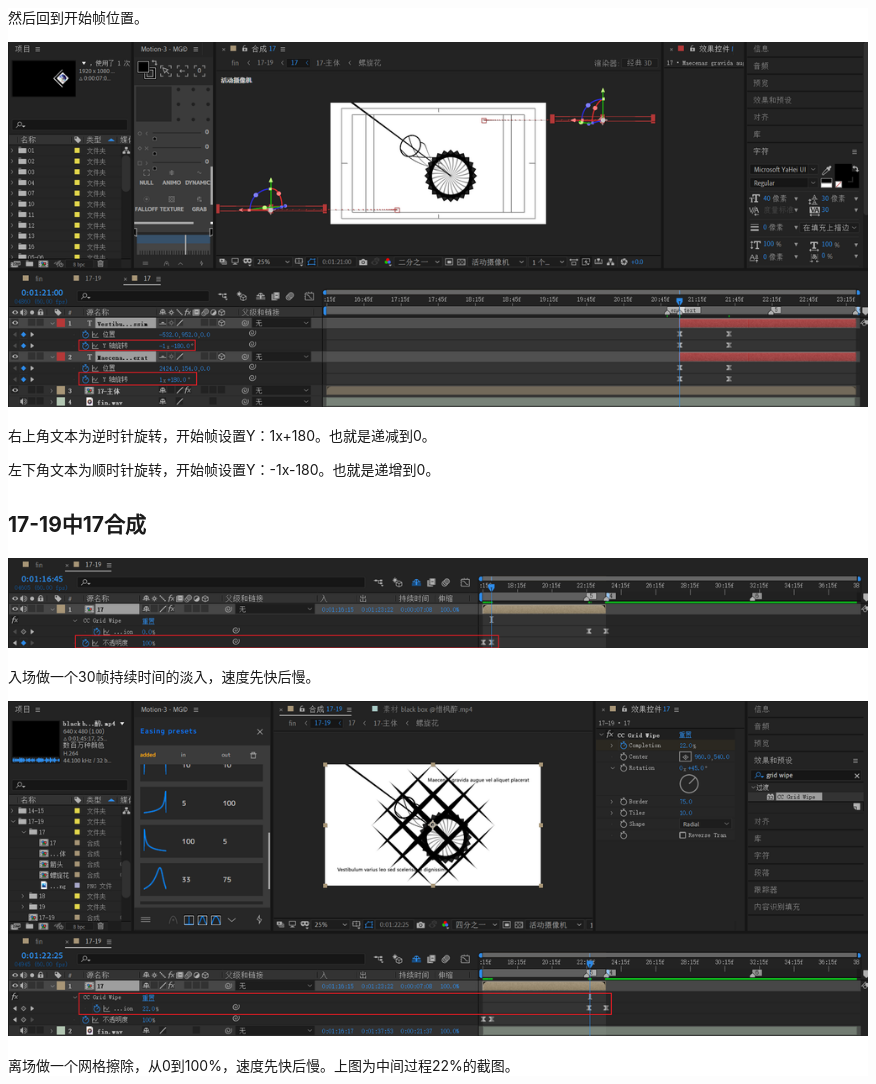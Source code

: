 然后回到开始帧位置。

![image-20210901151816292](assets/image-20210901151816292.png)

右上角文本为逆时针旋转，开始帧设置Y：1x+180。也就是递减到0。

左下角文本为顺时针旋转，开始帧设置Y：-1x-180。也就是递增到0。



## 17-19中17合成

![image-20210901153328541](assets/image-20210901153328541.png)

入场做一个30帧持续时间的淡入，速度先快后慢。

![image-20210901153441458](assets/image-20210901153441458.png)

离场做一个网格擦除，从0到100%，速度先快后慢。上图为中间过程22%的截图。